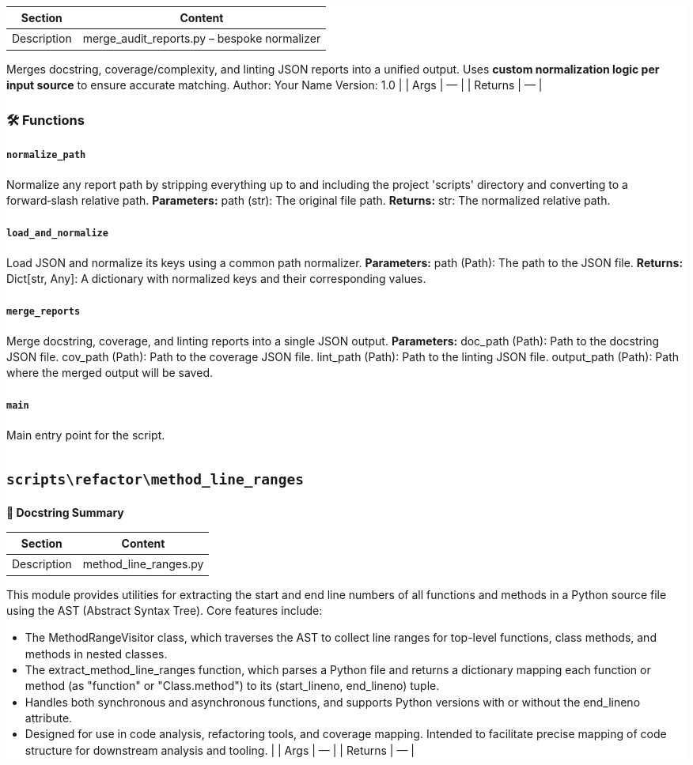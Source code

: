 | Section | Content |
|---------|---------|
| Description | merge_audit_reports.py – bespoke normalizer
Merges docstring, coverage/complexity, and linting JSON reports into a unified output.
Uses **custom normalization logic per input source** to ensure accurate matching.
Author: Your Name
Version: 1.0 |
| Args | — |
| Returns | — |

### 🛠️ Functions
#### `normalize_path`
Normalize any report path by stripping everything up to and including the project 'scripts' directory
and converting to a forward‑slash relative path.
**Parameters:**
path (str): The original file path.
**Returns:**
str: The normalized relative path.

#### `load_and_normalize`
Load JSON and normalize its keys using a common path normalizer.
**Parameters:**
path (Path): The path to the JSON file.
**Returns:**
Dict[str, Any]: A dictionary with normalized keys and their corresponding values.

#### `merge_reports`
Merge docstring, coverage, and linting reports into a single JSON output.
**Parameters:**
doc_path (Path): Path to the docstring JSON file.
cov_path (Path): Path to the coverage JSON file.
lint_path (Path): Path to the linting JSON file.
output_path (Path): Path where the merged output will be saved.

#### `main`
Main entry point for the script.


## `scripts\refactor\method_line_ranges`

**🧠 Docstring Summary**

| Section | Content |
|---------|---------|
| Description | method_line_ranges.py
This module provides utilities for extracting the start and end line numbers of all functions and methods in a Python source file using the AST (Abstract Syntax Tree).
Core features include:
- The MethodRangeVisitor class, which traverses the AST to collect line ranges for top-level functions, class methods, and methods in nested classes.
- The extract_method_line_ranges function, which parses a Python file and returns a dictionary mapping each function or method (as "function" or "Class.method") to its (start_lineno, end_lineno) tuple.
- Handles both synchronous and asynchronous functions, and supports Python versions with or without the end_lineno attribute.
- Designed for use in code analysis, refactoring tools, and coverage mapping.
Intended to facilitate precise mapping of code structure for downstream analysis and tooling. |
| Args | — |
| Returns | — |